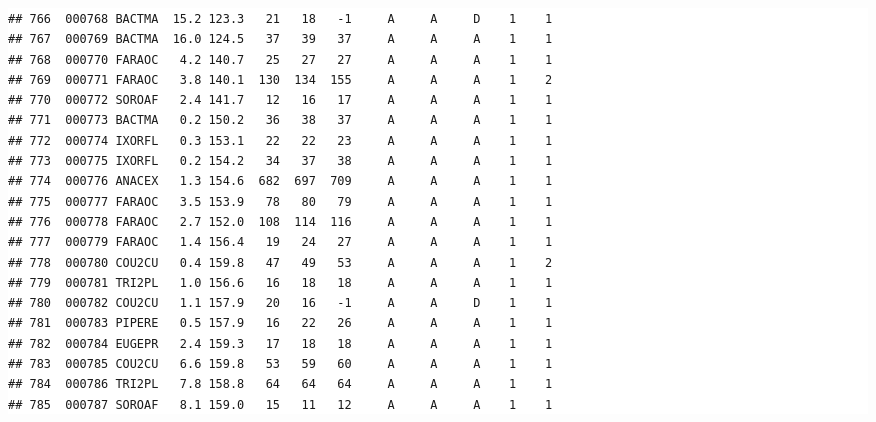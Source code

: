     ## 766  000768 BACTMA  15.2 123.3   21   18   -1     A     A     D    1    1
    ## 767  000769 BACTMA  16.0 124.5   37   39   37     A     A     A    1    1
    ## 768  000770 FARAOC   4.2 140.7   25   27   27     A     A     A    1    1
    ## 769  000771 FARAOC   3.8 140.1  130  134  155     A     A     A    1    2
    ## 770  000772 SOROAF   2.4 141.7   12   16   17     A     A     A    1    1
    ## 771  000773 BACTMA   0.2 150.2   36   38   37     A     A     A    1    1
    ## 772  000774 IXORFL   0.3 153.1   22   22   23     A     A     A    1    1
    ## 773  000775 IXORFL   0.2 154.2   34   37   38     A     A     A    1    1
    ## 774  000776 ANACEX   1.3 154.6  682  697  709     A     A     A    1    1
    ## 775  000777 FARAOC   3.5 153.9   78   80   79     A     A     A    1    1
    ## 776  000778 FARAOC   2.7 152.0  108  114  116     A     A     A    1    1
    ## 777  000779 FARAOC   1.4 156.4   19   24   27     A     A     A    1    1
    ## 778  000780 COU2CU   0.4 159.8   47   49   53     A     A     A    1    2
    ## 779  000781 TRI2PL   1.0 156.6   16   18   18     A     A     A    1    1
    ## 780  000782 COU2CU   1.1 157.9   20   16   -1     A     A     D    1    1
    ## 781  000783 PIPERE   0.5 157.9   16   22   26     A     A     A    1    1
    ## 782  000784 EUGEPR   2.4 159.3   17   18   18     A     A     A    1    1
    ## 783  000785 COU2CU   6.6 159.8   53   59   60     A     A     A    1    1
    ## 784  000786 TRI2PL   7.8 158.8   64   64   64     A     A     A    1    1
    ## 785  000787 SOROAF   8.1 159.0   15   11   12     A     A     A    1    1
